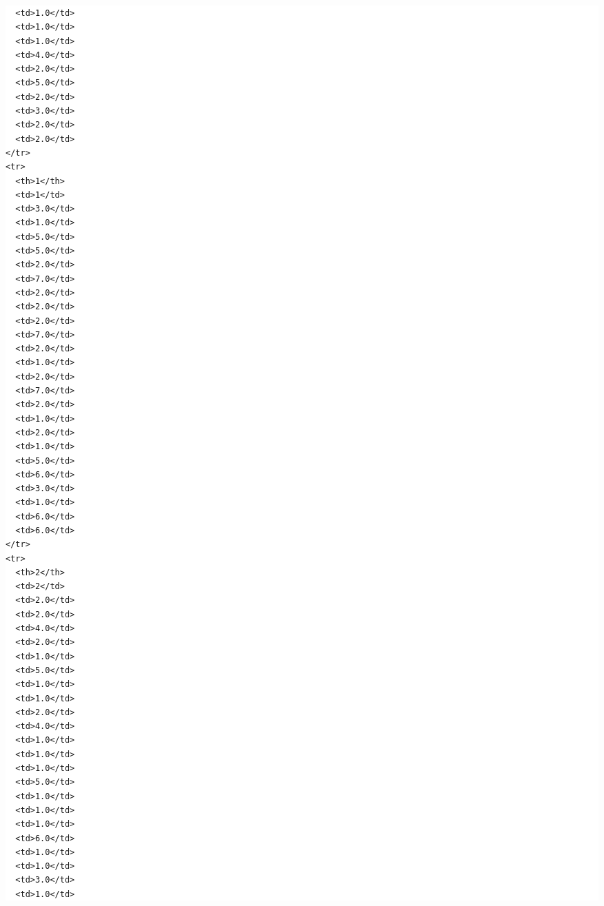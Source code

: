       <td>1.0</td>
      <td>1.0</td>
      <td>1.0</td>
      <td>4.0</td>
      <td>2.0</td>
      <td>5.0</td>
      <td>2.0</td>
      <td>3.0</td>
      <td>2.0</td>
      <td>2.0</td>
    </tr>
    <tr>
      <th>1</th>
      <td>1</td>
      <td>3.0</td>
      <td>1.0</td>
      <td>5.0</td>
      <td>5.0</td>
      <td>2.0</td>
      <td>7.0</td>
      <td>2.0</td>
      <td>2.0</td>
      <td>2.0</td>
      <td>7.0</td>
      <td>2.0</td>
      <td>1.0</td>
      <td>2.0</td>
      <td>7.0</td>
      <td>2.0</td>
      <td>1.0</td>
      <td>2.0</td>
      <td>1.0</td>
      <td>5.0</td>
      <td>6.0</td>
      <td>3.0</td>
      <td>1.0</td>
      <td>6.0</td>
      <td>6.0</td>
    </tr>
    <tr>
      <th>2</th>
      <td>2</td>
      <td>2.0</td>
      <td>2.0</td>
      <td>4.0</td>
      <td>2.0</td>
      <td>1.0</td>
      <td>5.0</td>
      <td>1.0</td>
      <td>1.0</td>
      <td>2.0</td>
      <td>4.0</td>
      <td>1.0</td>
      <td>1.0</td>
      <td>1.0</td>
      <td>5.0</td>
      <td>1.0</td>
      <td>1.0</td>
      <td>1.0</td>
      <td>6.0</td>
      <td>1.0</td>
      <td>1.0</td>
      <td>3.0</td>
      <td>1.0</td>